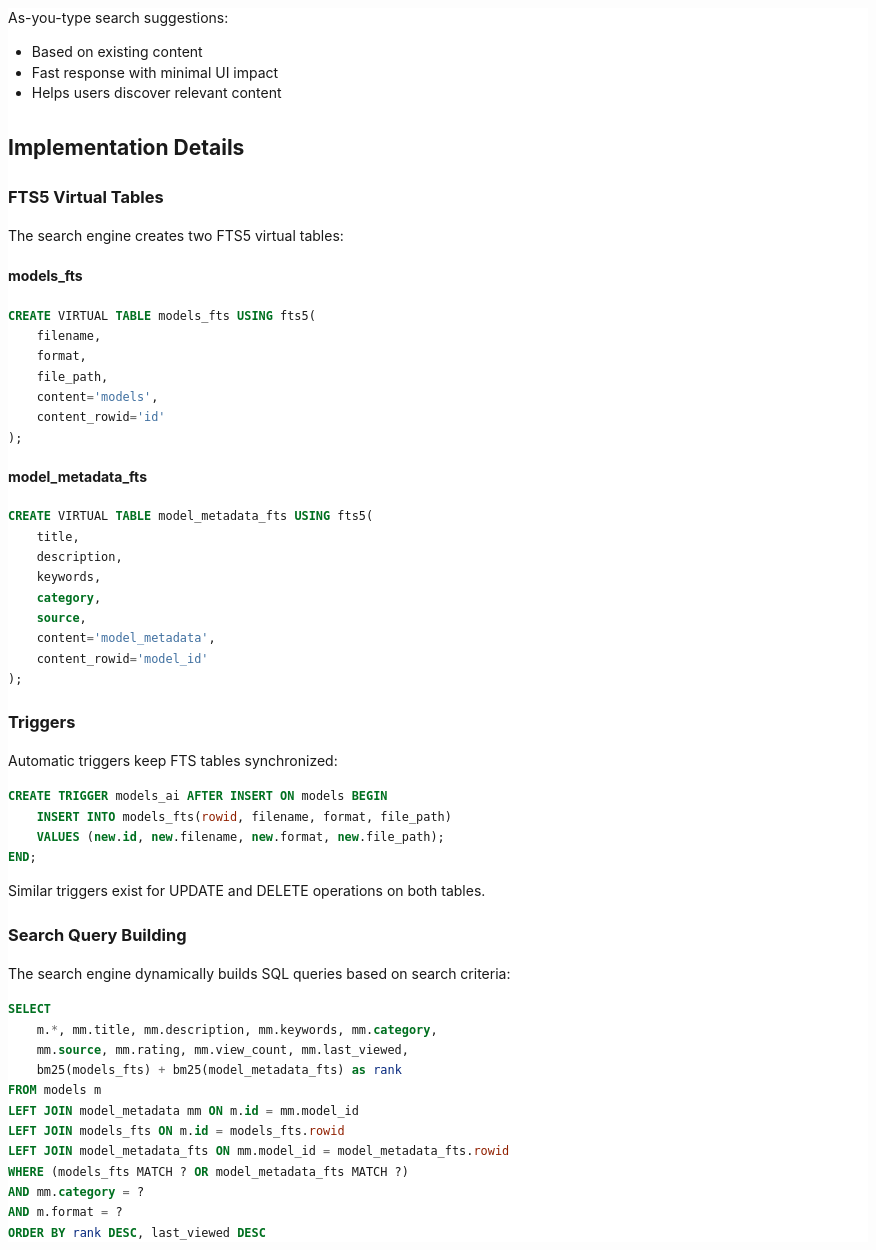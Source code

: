 As-you-type search suggestions:
- Based on existing content
- Fast response with minimal UI impact
- Helps users discover relevant content

## Implementation Details

### FTS5 Virtual Tables

The search engine creates two FTS5 virtual tables:

#### models_fts
```sql
CREATE VIRTUAL TABLE models_fts USING fts5(
    filename,
    format,
    file_path,
    content='models',
    content_rowid='id'
);
```

#### model_metadata_fts
```sql
CREATE VIRTUAL TABLE model_metadata_fts USING fts5(
    title,
    description,
    keywords,
    category,
    source,
    content='model_metadata',
    content_rowid='model_id'
);
```

### Triggers

Automatic triggers keep FTS tables synchronized:

```sql
CREATE TRIGGER models_ai AFTER INSERT ON models BEGIN
    INSERT INTO models_fts(rowid, filename, format, file_path)
    VALUES (new.id, new.filename, new.format, new.file_path);
END;
```

Similar triggers exist for UPDATE and DELETE operations on both tables.

### Search Query Building

The search engine dynamically builds SQL queries based on search criteria:

```sql
SELECT 
    m.*, mm.title, mm.description, mm.keywords, mm.category,
    mm.source, mm.rating, mm.view_count, mm.last_viewed,
    bm25(models_fts) + bm25(model_metadata_fts) as rank
FROM models m
LEFT JOIN model_metadata mm ON m.id = mm.model_id
LEFT JOIN models_fts ON m.id = models_fts.rowid
LEFT JOIN model_metadata_fts ON mm.model_id = model_metadata_fts.rowid
WHERE (models_fts MATCH ? OR model_metadata_fts MATCH ?)
AND mm.category = ?
AND m.format = ?
ORDER BY rank DESC, last_viewed DESC
```
